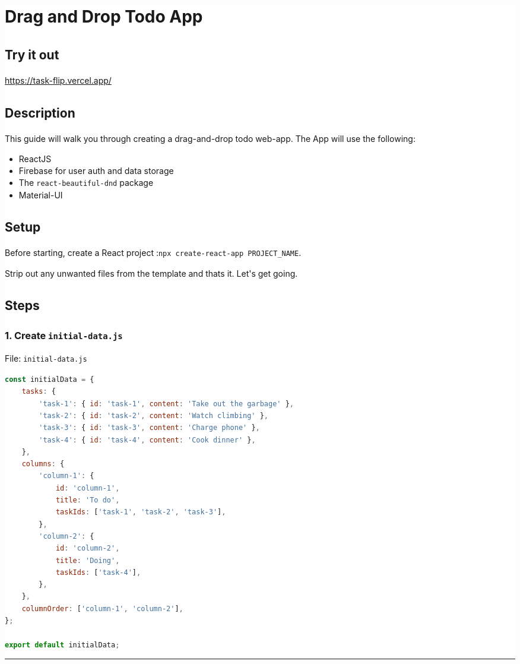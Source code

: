 # Drag and Drop Todo App

## Try it out
https://task-flip.vercel.app/

## Description

This guide will walk you through creating a drag-and-drop todo web-app. The App will use the following:

-   ReactJS
-   Firebase for user auth and data storage
-   The `react-beautiful-dnd` package
-   Material-UI

## Setup

Before starting, create a React project :`npx create-react-app PROJECT_NAME`.

Strip out any unwanted files from the template and thats it. Let's get going.

## Steps

### 1. Create `initial-data.js`

File: `initial-data.js`

```javascript
const initialData = {
	tasks: {
		'task-1': { id: 'task-1', content: 'Take out the garbage' },
		'task-2': { id: 'task-2', content: 'Watch climbing' },
		'task-3': { id: 'task-3', content: 'Charge phone' },
		'task-4': { id: 'task-4', content: 'Cook dinner' },
	},
	columns: {
		'column-1': {
			id: 'column-1',
			title: 'To do',
			taskIds: ['task-1', 'task-2', 'task-3'],
		},
		'column-2': {
			id: 'column-2',
			title: 'Doing',
			taskIds: ['task-4'],
		},
	},
	columnOrder: ['column-1', 'column-2'],
};

export default initialData;
```

---